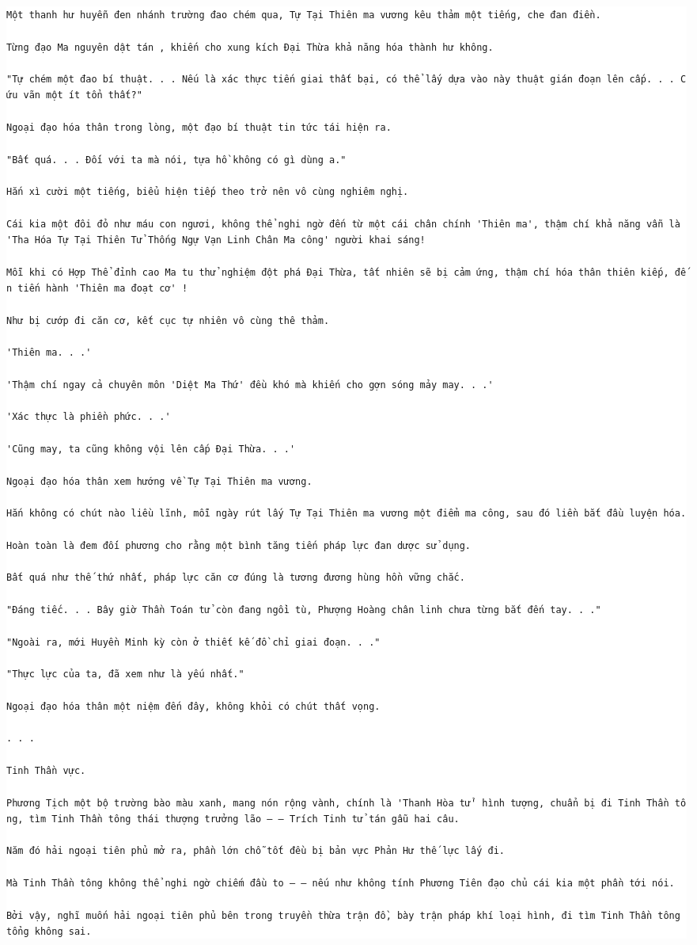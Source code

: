 	Một thanh hư huyễn đen nhánh trường đao chém qua, Tự Tại Thiên ma vương kêu thảm một tiếng, che đan điền.

	Từng đạo Ma nguyên dật tán , khiến cho xung kích Đại Thừa khả năng hóa thành hư không.

	"Tự chém một đao bí thuật. . . Nếu là xác thực tiến giai thất bại, có thể lấy dựa vào này thuật gián đoạn lên cấp. . . Cứu vãn một ít tổn thất?"

	Ngoại đạo hóa thân trong lòng, một đạo bí thuật tin tức tái hiện ra.

	"Bất quá. . . Đối với ta mà nói, tựa hồ không có gì dùng a."

	Hắn xì cười một tiếng, biểu hiện tiếp theo trở nên vô cùng nghiêm nghị.

	Cái kia một đôi đỏ như máu con ngươi, không thể nghi ngờ đến từ một cái chân chính 'Thiên ma', thậm chí khả năng vẫn là 'Tha Hóa Tự Tại Thiên Tử Thống Ngự Vạn Linh Chân Ma công' người khai sáng!

	Mỗi khi có Hợp Thể đỉnh cao Ma tu thử nghiệm đột phá Đại Thừa, tất nhiên sẽ bị cảm ứng, thậm chí hóa thân thiên kiếp, đến tiến hành 'Thiên ma đoạt cơ' !

	Như bị cướp đi căn cơ, kết cục tự nhiên vô cùng thê thảm.

	'Thiên ma. . .'

	'Thậm chí ngay cả chuyên môn 'Diệt Ma Thứ' đều khó mà khiến cho gợn sóng mảy may. . .'

	'Xác thực là phiền phức. . .'

	'Cũng may, ta cũng không vội lên cấp Đại Thừa. . .'

	Ngoại đạo hóa thân xem hướng về Tự Tại Thiên ma vương.

	Hắn không có chút nào liều lĩnh, mỗi ngày rút lấy Tự Tại Thiên ma vương một điểm ma công, sau đó liền bắt đầu luyện hóa.

	Hoàn toàn là đem đối phương cho rằng một bình tăng tiến pháp lực đan dược sử dụng.

	Bất quá như thế thứ nhất, pháp lực căn cơ đúng là tương đương hùng hồn vững chắc.

	"Đáng tiếc. . . Bây giờ Thần Toán tử còn đang ngồi tù, Phượng Hoàng chân linh chưa từng bắt đến tay. . ."

	"Ngoài ra, mới Huyền Minh kỳ còn ở thiết kế đồ chỉ giai đoạn. . ."

	"Thực lực của ta, đã xem như là yếu nhất."

	Ngoại đạo hóa thân một niệm đến đây, không khỏi có chút thất vọng.

	. . .

	Tinh Thần vực.

	Phương Tịch một bộ trường bào màu xanh, mang nón rộng vành, chính là 'Thanh Hòa tử' hình tượng, chuẩn bị đi Tinh Thần tông, tìm Tinh Thần tông thái thượng trưởng lão — — Trích Tinh tử tán gẫu hai câu.

	Năm đó hải ngoại tiên phủ mở ra, phần lớn chỗ tốt đều bị bản vực Phản Hư thế lực lấy đi.

	Mà Tinh Thần tông không thể nghi ngờ chiếm đầu to — — nếu như không tính Phương Tiên đạo chủ cái kia một phần tới nói.

	Bởi vậy, nghĩ muốn hải ngoại tiên phủ bên trong truyền thừa trận đồ, bày trận pháp khí loại hình, đi tìm Tinh Thần tông tổng không sai.
